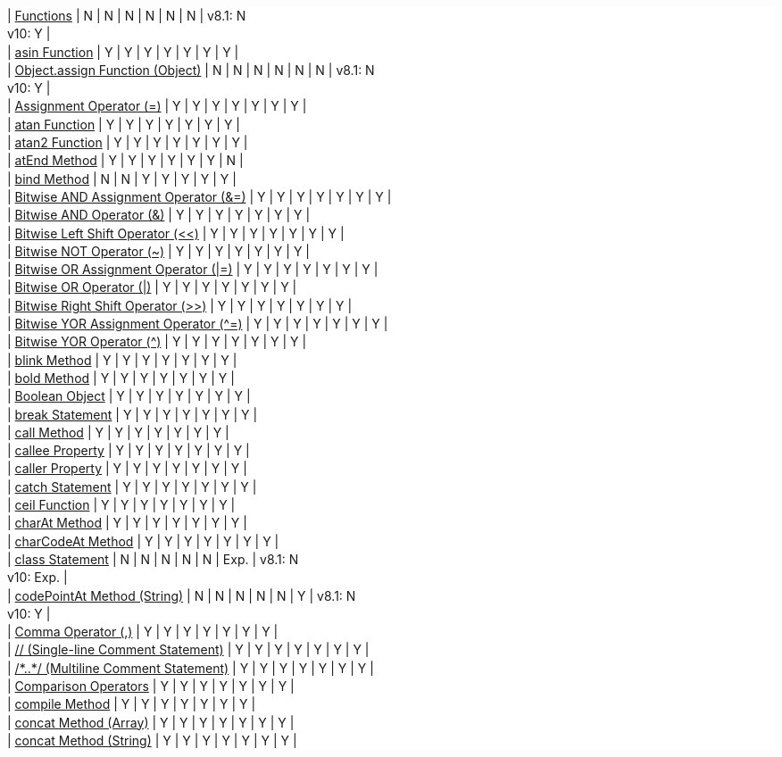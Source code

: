 | [Functions](/scripting/javascript/functions-javascript) | N | N | N | N | N | N | v8.1: N <br /> v10: Y |  
| [asin Function](/scripting/javascript/reference/math-asin-function-javascript) | Y | Y | Y | Y | Y | Y | Y |  
| [Object.assign Function (Object)](/scripting/javascript/reference/object-assign-function-object-javascript) | N | N | N | N | N | N | v8.1: N <br /> v10: Y |  
| [Assignment Operator (=)](/scripting/javascript/reference/assignment-operator-decrement-equal-javascript) | Y | Y | Y | Y | Y | Y | Y |  
| [atan Function](/scripting/javascript/reference/math-atan-function-javascript) | Y | Y | Y | Y | Y | Y | Y |  
| [atan2 Function](/scripting/javascript/reference/math-atan2-function-javascript) | Y | Y | Y | Y | Y | Y | Y |  
| [atEnd Method](/scripting/javascript/reference/atend-method-enumerator-javascript) | Y | Y | Y | Y | Y | Y | N |  
| [bind Method](/scripting/javascript/reference/bind-method-function-javascript) | N | N | Y | Y | Y | Y | Y |  
| [Bitwise AND Assignment Operator (&=)](/scripting/javascript/reference/bitwise-and-assignment-operator-decrement-equal-javascript) | Y | Y | Y | Y | Y | Y | Y |  
| [Bitwise AND Operator (&)](/scripting/javascript/reference/bitwise-and-operator-decrement-javascript) | Y | Y | Y | Y | Y | Y | Y |  
| [Bitwise Left Shift Operator (<\<)](/scripting/javascript/reference/bitwise-left-shift-operator-decrement-javascript) | Y | Y | Y | Y | Y | Y | Y |  
| [Bitwise NOT Operator (~)](/scripting/javascript/reference/bitwise-not-operator-decrement-tilde-javascript) | Y | Y | Y | Y | Y | Y | Y |  
| [Bitwise OR Assignment Operator (&#124;=)](/scripting/javascript/reference/bitwise-or-assignment-operator-decrement-equal-javascript) | Y | Y | Y | Y | Y | Y | Y |  
| [Bitwise OR Operator (&#124;)](/scripting/javascript/reference/bitwise-or-operator-decrement-javascript) | Y | Y | Y | Y | Y | Y | Y |  
| [Bitwise Right Shift Operator (>>)](/scripting/javascript/reference/bitwise-right-shift-operator-decrement-javascript) | Y | Y | Y | Y | Y | Y | Y |  
| [Bitwise YOR Assignment Operator (^=)](/scripting/javascript/reference/bitwise-xor-assignment-operator-decrement-hat-equal-javascript) | Y | Y | Y | Y | Y | Y | Y |  
| [Bitwise YOR Operator (^)](/scripting/javascript/reference/bitwise-xor-operator-decrement-hat-javascript) | Y | Y | Y | Y | Y | Y | Y |  
| [blink Method](/scripting/javascript/reference/html-tag-methods-javascript) | Y | Y | Y | Y | Y | Y | Y |  
| [bold Method](/scripting/javascript/reference/html-tag-methods-javascript) | Y | Y | Y | Y | Y | Y | Y |  
| [Boolean Object](/scripting/javascript/reference/boolean-object-javascript) | Y | Y | Y | Y | Y | Y | Y |  
| [break Statement](/scripting/javascript/reference/break-statement-javascript) | Y | Y | Y | Y | Y | Y | Y |  
| [call Method](/scripting/javascript/reference/call-method-function-javascript) | Y | Y | Y | Y | Y | Y | Y |  
| [callee Property](/scripting/javascript/reference/callee-property-arguments-javascript) | Y | Y | Y | Y | Y | Y | Y |  
| [caller Property](/scripting/javascript/reference/caller-property-function-javascript) | Y | Y | Y | Y | Y | Y | Y |  
| [catch Statement](/scripting/javascript/reference/try-dot-dot-dot-catch-dot-dot-dot-finally-statement-javascript) | Y | Y | Y | Y | Y | Y | Y |  
| [ceil Function](/scripting/javascript/reference/math-ceil-function-javascript) | Y | Y | Y | Y | Y | Y | Y |  
| [charAt Method](/scripting/javascript/reference/charat-method-string-javascript) | Y | Y | Y | Y | Y | Y | Y |  
| [charCodeAt Method](/scripting/javascript/reference/charcodeat-method-string-javascript) | Y | Y | Y | Y | Y | Y | Y |  
| [class Statement](/scripting/javascript/reference/class-statement-javascript) | N | N | N | N | N | Exp. | v8.1: N <br /> v10: Exp. |  
| [codePointAt Method (String)](/scripting/javascript/reference/codepointat-method-string-javascript) | N | N | N | N | N | Y | v8.1: N <br /> v10: Y |  
| [Comma Operator (,)](/scripting/javascript/reference/comma-operator-decrement-javascript) | Y | Y | Y | Y | Y | Y | Y |  
| [// (Single-line Comment Statement)](/scripting/javascript/reference/comment-statements-javascript) | Y | Y | Y | Y | Y | Y | Y |  
| [/*..\*/ (Multiline Comment Statement)](/scripting/javascript/reference/comment-statements-javascript) | Y | Y | Y | Y | Y | Y | Y |  
| [Comparison Operators](/scripting/javascript/reference/comparison-operators-javascript) | Y | Y | Y | Y | Y | Y | Y |  
| [compile Method](/scripting/javascript/reference/compile-method-regular-expression-javascript) | Y | Y | Y | Y | Y | Y | Y |  
| [concat Method (Array)](/scripting/javascript/reference/concat-method-array-javascript) | Y | Y | Y | Y | Y | Y | Y |  
| [concat Method (String)](/scripting/javascript/reference/concat-method-string-javascript) | Y | Y | Y | Y | Y | Y | Y |  